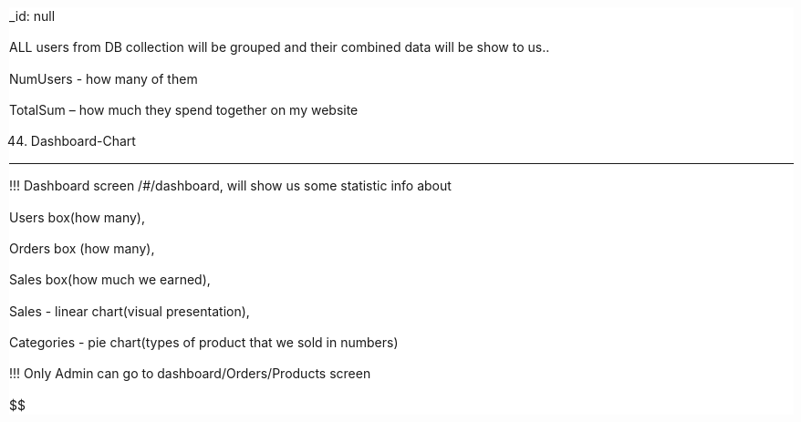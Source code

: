 _id: null

ALL users from DB collection will be grouped and their combined data will be show to us..

NumUsers - how many of them

TotalSum – how much they spend together on my website





44. Dashboard-Chart

***

!!! 	Dashboard screen /#/dashboard, will show us some statistic info about

Users box(how many),

Orders box (how many),

Sales box(how much we earned),

Sales - linear chart(visual presentation),

Categories - pie chart(types of product that we sold in numbers)

!!!	Only Admin can go to dashboard/Orders/Products screen


$$
